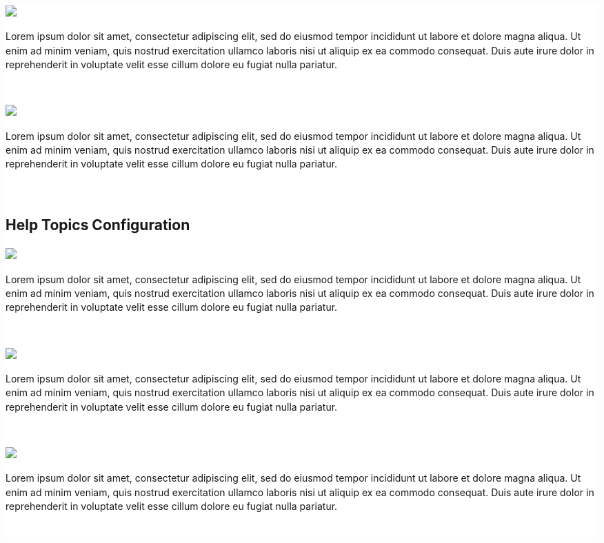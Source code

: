 <p>
<img src="https://i.imgur.com/oakKS56.png"/>
</p>
<p>
Lorem ipsum dolor sit amet, consectetur adipiscing elit, sed do eiusmod tempor incididunt ut labore et dolore magna aliqua. Ut enim ad minim veniam, quis nostrud exercitation ullamco laboris nisi ut aliquip ex ea commodo consequat. Duis aute irure dolor in reprehenderit in voluptate velit esse cillum dolore eu fugiat nulla pariatur.
</p>
<br />

<p>
<img src="https://i.imgur.com/B9lDuNf.png"/>
</p>
<p>
Lorem ipsum dolor sit amet, consectetur adipiscing elit, sed do eiusmod tempor incididunt ut labore et dolore magna aliqua. Ut enim ad minim veniam, quis nostrud exercitation ullamco laboris nisi ut aliquip ex ea commodo consequat. Duis aute irure dolor in reprehenderit in voluptate velit esse cillum dolore eu fugiat nulla pariatur.
</p>
<br />

<h2> Help Topics Configuration </h2>
<p>
<img src="https://i.imgur.com/3GYfDz2.png"/>
</p>
<p>
Lorem ipsum dolor sit amet, consectetur adipiscing elit, sed do eiusmod tempor incididunt ut labore et dolore magna aliqua. Ut enim ad minim veniam, quis nostrud exercitation ullamco laboris nisi ut aliquip ex ea commodo consequat. Duis aute irure dolor in reprehenderit in voluptate velit esse cillum dolore eu fugiat nulla pariatur.
</p>
<br />

<p>
<img src="https://i.imgur.com/ZXwJDWq.png"/>
</p>
<p>
Lorem ipsum dolor sit amet, consectetur adipiscing elit, sed do eiusmod tempor incididunt ut labore et dolore magna aliqua. Ut enim ad minim veniam, quis nostrud exercitation ullamco laboris nisi ut aliquip ex ea commodo consequat. Duis aute irure dolor in reprehenderit in voluptate velit esse cillum dolore eu fugiat nulla pariatur.
</p>
<br />

<p>
<img src="https://i.imgur.com/xTXAAi8.png"/>
</p>
<p>
Lorem ipsum dolor sit amet, consectetur adipiscing elit, sed do eiusmod tempor incididunt ut labore et dolore magna aliqua. Ut enim ad minim veniam, quis nostrud exercitation ullamco laboris nisi ut aliquip ex ea commodo consequat. Duis aute irure dolor in reprehenderit in voluptate velit esse cillum dolore eu fugiat nulla pariatur.
</p>
<br />
